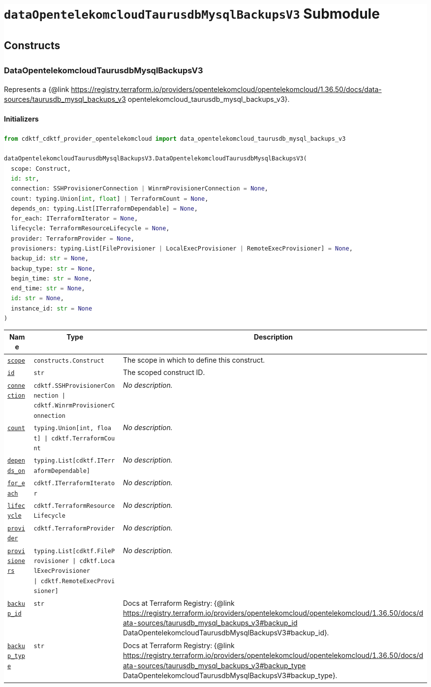 # `dataOpentelekomcloudTaurusdbMysqlBackupsV3` Submodule <a name="`dataOpentelekomcloudTaurusdbMysqlBackupsV3` Submodule" id="@cdktf/provider-opentelekomcloud.dataOpentelekomcloudTaurusdbMysqlBackupsV3"></a>

## Constructs <a name="Constructs" id="Constructs"></a>

### DataOpentelekomcloudTaurusdbMysqlBackupsV3 <a name="DataOpentelekomcloudTaurusdbMysqlBackupsV3" id="@cdktf/provider-opentelekomcloud.dataOpentelekomcloudTaurusdbMysqlBackupsV3.DataOpentelekomcloudTaurusdbMysqlBackupsV3"></a>

Represents a {@link https://registry.terraform.io/providers/opentelekomcloud/opentelekomcloud/1.36.50/docs/data-sources/taurusdb_mysql_backups_v3 opentelekomcloud_taurusdb_mysql_backups_v3}.

#### Initializers <a name="Initializers" id="@cdktf/provider-opentelekomcloud.dataOpentelekomcloudTaurusdbMysqlBackupsV3.DataOpentelekomcloudTaurusdbMysqlBackupsV3.Initializer"></a>

```python
from cdktf_cdktf_provider_opentelekomcloud import data_opentelekomcloud_taurusdb_mysql_backups_v3

dataOpentelekomcloudTaurusdbMysqlBackupsV3.DataOpentelekomcloudTaurusdbMysqlBackupsV3(
  scope: Construct,
  id: str,
  connection: SSHProvisionerConnection | WinrmProvisionerConnection = None,
  count: typing.Union[int, float] | TerraformCount = None,
  depends_on: typing.List[ITerraformDependable] = None,
  for_each: ITerraformIterator = None,
  lifecycle: TerraformResourceLifecycle = None,
  provider: TerraformProvider = None,
  provisioners: typing.List[FileProvisioner | LocalExecProvisioner | RemoteExecProvisioner] = None,
  backup_id: str = None,
  backup_type: str = None,
  begin_time: str = None,
  end_time: str = None,
  id: str = None,
  instance_id: str = None
)
```

| **Name** | **Type** | **Description** |
| --- | --- | --- |
| <code><a href="#@cdktf/provider-opentelekomcloud.dataOpentelekomcloudTaurusdbMysqlBackupsV3.DataOpentelekomcloudTaurusdbMysqlBackupsV3.Initializer.parameter.scope">scope</a></code> | <code>constructs.Construct</code> | The scope in which to define this construct. |
| <code><a href="#@cdktf/provider-opentelekomcloud.dataOpentelekomcloudTaurusdbMysqlBackupsV3.DataOpentelekomcloudTaurusdbMysqlBackupsV3.Initializer.parameter.id">id</a></code> | <code>str</code> | The scoped construct ID. |
| <code><a href="#@cdktf/provider-opentelekomcloud.dataOpentelekomcloudTaurusdbMysqlBackupsV3.DataOpentelekomcloudTaurusdbMysqlBackupsV3.Initializer.parameter.connection">connection</a></code> | <code>cdktf.SSHProvisionerConnection \| cdktf.WinrmProvisionerConnection</code> | *No description.* |
| <code><a href="#@cdktf/provider-opentelekomcloud.dataOpentelekomcloudTaurusdbMysqlBackupsV3.DataOpentelekomcloudTaurusdbMysqlBackupsV3.Initializer.parameter.count">count</a></code> | <code>typing.Union[int, float] \| cdktf.TerraformCount</code> | *No description.* |
| <code><a href="#@cdktf/provider-opentelekomcloud.dataOpentelekomcloudTaurusdbMysqlBackupsV3.DataOpentelekomcloudTaurusdbMysqlBackupsV3.Initializer.parameter.dependsOn">depends_on</a></code> | <code>typing.List[cdktf.ITerraformDependable]</code> | *No description.* |
| <code><a href="#@cdktf/provider-opentelekomcloud.dataOpentelekomcloudTaurusdbMysqlBackupsV3.DataOpentelekomcloudTaurusdbMysqlBackupsV3.Initializer.parameter.forEach">for_each</a></code> | <code>cdktf.ITerraformIterator</code> | *No description.* |
| <code><a href="#@cdktf/provider-opentelekomcloud.dataOpentelekomcloudTaurusdbMysqlBackupsV3.DataOpentelekomcloudTaurusdbMysqlBackupsV3.Initializer.parameter.lifecycle">lifecycle</a></code> | <code>cdktf.TerraformResourceLifecycle</code> | *No description.* |
| <code><a href="#@cdktf/provider-opentelekomcloud.dataOpentelekomcloudTaurusdbMysqlBackupsV3.DataOpentelekomcloudTaurusdbMysqlBackupsV3.Initializer.parameter.provider">provider</a></code> | <code>cdktf.TerraformProvider</code> | *No description.* |
| <code><a href="#@cdktf/provider-opentelekomcloud.dataOpentelekomcloudTaurusdbMysqlBackupsV3.DataOpentelekomcloudTaurusdbMysqlBackupsV3.Initializer.parameter.provisioners">provisioners</a></code> | <code>typing.List[cdktf.FileProvisioner \| cdktf.LocalExecProvisioner \| cdktf.RemoteExecProvisioner]</code> | *No description.* |
| <code><a href="#@cdktf/provider-opentelekomcloud.dataOpentelekomcloudTaurusdbMysqlBackupsV3.DataOpentelekomcloudTaurusdbMysqlBackupsV3.Initializer.parameter.backupId">backup_id</a></code> | <code>str</code> | Docs at Terraform Registry: {@link https://registry.terraform.io/providers/opentelekomcloud/opentelekomcloud/1.36.50/docs/data-sources/taurusdb_mysql_backups_v3#backup_id DataOpentelekomcloudTaurusdbMysqlBackupsV3#backup_id}. |
| <code><a href="#@cdktf/provider-opentelekomcloud.dataOpentelekomcloudTaurusdbMysqlBackupsV3.DataOpentelekomcloudTaurusdbMysqlBackupsV3.Initializer.parameter.backupType">backup_type</a></code> | <code>str</code> | Docs at Terraform Registry: {@link https://registry.terraform.io/providers/opentelekomcloud/opentelekomcloud/1.36.50/docs/data-sources/taurusdb_mysql_backups_v3#backup_type DataOpentelekomcloudTaurusdbMysqlBackupsV3#backup_type}. |